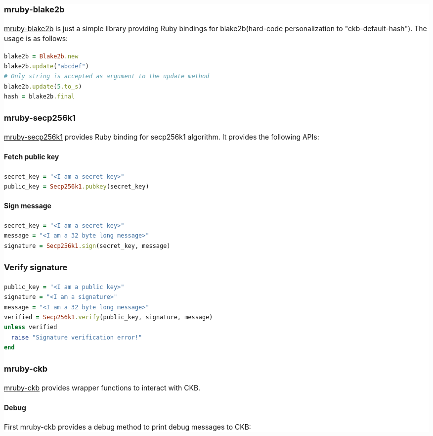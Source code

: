 ### mruby-blake2b

[mruby-blake2b](https://github.com/nervosnetwork/mruby-contracts/tree/master/mruby-blake2b) is just a simple library providing Ruby bindings for blake2b(hard-code personalization to "ckb-default-hash"). The usage is as follows:

```ruby
blake2b = Blake2b.new
blake2b.update("abcdef")
# Only string is accepted as argument to the update method
blake2b.update(5.to_s)
hash = blake2b.final
```

### mruby-secp256k1

[mruby-secp256k1](https://github.com/nervosnetwork/mruby-contracts/tree/master/mruby-secp256k1) provides Ruby binding for secp256k1 algorithm. It provides the following APIs:

#### Fetch public key

```ruby
secret_key = "<I am a secret key>"
public_key = Secp256k1.pubkey(secret_key)
```

#### Sign message

```ruby
secret_key = "<I am a secret key>"
message = "<I am a 32 byte long message>"
signature = Secp256k1.sign(secret_key, message)
```

### Verify signature

```ruby
public_key = "<I am a public key>"
signature = "<I am a signature>"
message = "<I am a 32 byte long message>"
verified = Secp256k1.verify(public_key, signature, message)
unless verified
  raise "Signature verification error!"
end
```

### mruby-ckb

[mruby-ckb](https://github.com/nervosnetwork/mruby-contracts/tree/master/mruby-ckb) provides wrapper functions to interact with CKB.

#### Debug

First mruby-ckb provides a debug method to print debug messages to CKB:
